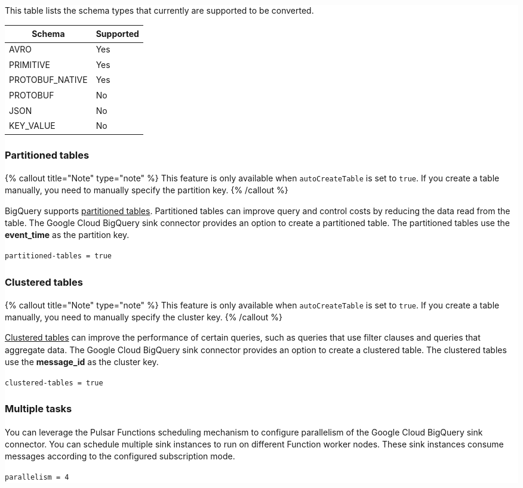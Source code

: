 This table lists the schema types that currently are supported to be converted.

| Schema          | Supported |
|-----------------|-----------|
| AVRO            | Yes       |
| PRIMITIVE       | Yes       |
| PROTOBUF_NATIVE | Yes       |
| PROTOBUF        | No        |
| JSON            | No        |
| KEY_VALUE       | No        |

### Partitioned tables

{% callout title="Note" type="note" %}
This feature is only available when `autoCreateTable` is set to `true`. If you create a table manually, you need to manually specify the partition key.
{% /callout %}

BigQuery supports [partitioned tables](https://cloud.google.com/bigquery/docs/partitioned-tables). Partitioned tables can improve query and control costs by reducing the data read from the table.
The Google Cloud BigQuery sink connector provides an option to create a partitioned table. The partitioned tables use the __event_time__ as the partition key.
```
partitioned-tables = true
```

### Clustered tables

{% callout title="Note" type="note" %}
This feature is only available when `autoCreateTable` is set to `true`. If you create a table manually, you need to manually specify the cluster key.
{% /callout %}

[Clustered tables](https://cloud.google.com/bigquery/docs/clustered-tables) can improve the performance of certain queries, such as queries that use filter clauses and queries that aggregate data. The Google Cloud BigQuery sink connector provides an option to create a clustered table. The clustered tables use the __message_id__ as the cluster key.
```
clustered-tables = true
```

### Multiple tasks
You can leverage the Pulsar Functions scheduling mechanism to configure parallelism of the Google Cloud BigQuery sink connector. You can schedule
multiple sink instances to run on different Function worker nodes. These sink instances consume messages according to the configured subscription mode.

```
parallelism = 4
```
